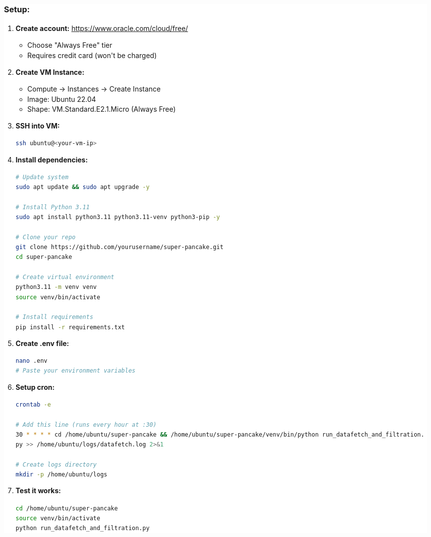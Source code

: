 ### Setup:
1. **Create account:** https://www.oracle.com/cloud/free/
   - Choose "Always Free" tier
   - Requires credit card (won't be charged)

2. **Create VM Instance:**
   - Compute → Instances → Create Instance
   - Image: Ubuntu 22.04
   - Shape: VM.Standard.E2.1.Micro (Always Free)

3. **SSH into VM:**
   ```bash
   ssh ubuntu@<your-vm-ip>
   ```

4. **Install dependencies:**
   ```bash
   # Update system
   sudo apt update && sudo apt upgrade -y

   # Install Python 3.11
   sudo apt install python3.11 python3.11-venv python3-pip -y

   # Clone your repo
   git clone https://github.com/yourusername/super-pancake.git
   cd super-pancake

   # Create virtual environment
   python3.11 -m venv venv
   source venv/bin/activate

   # Install requirements
   pip install -r requirements.txt
   ```

5. **Create .env file:**
   ```bash
   nano .env
   # Paste your environment variables
   ```

6. **Setup cron:**
   ```bash
   crontab -e

   # Add this line (runs every hour at :30)
   30 * * * * cd /home/ubuntu/super-pancake && /home/ubuntu/super-pancake/venv/bin/python run_datafetch_and_filtration.py >> /home/ubuntu/logs/datafetch.log 2>&1

   # Create logs directory
   mkdir -p /home/ubuntu/logs
   ```

7. **Test it works:**
   ```bash
   cd /home/ubuntu/super-pancake
   source venv/bin/activate
   python run_datafetch_and_filtration.py
   ```
